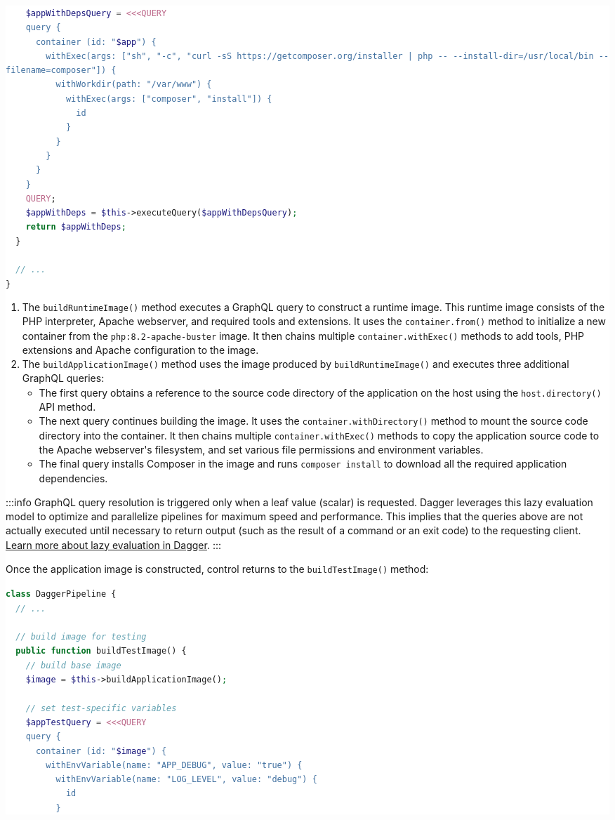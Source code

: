 ```php
    $appWithDepsQuery = <<<QUERY
    query {
      container (id: "$app") {
        withExec(args: ["sh", "-c", "curl -sS https://getcomposer.org/installer | php -- --install-dir=/usr/local/bin --filename=composer"]) {
          withWorkdir(path: "/var/www") {
            withExec(args: ["composer", "install"]) {
              id
            }
          }
        }
      }
    }
    QUERY;
    $appWithDeps = $this->executeQuery($appWithDepsQuery);
    return $appWithDeps;
  }

  // ...
}
```

1. The `buildRuntimeImage()` method executes a GraphQL query to construct a runtime image. This runtime image consists of the PHP interpreter, Apache webserver, and required tools and extensions. It uses the `container.from()` method to initialize a new container from the `php:8.2-apache-buster` image. It then chains multiple `container.withExec()` methods to add tools, PHP extensions and Apache configuration to the image.
1. The `buildApplicationImage()` method uses the image produced by `buildRuntimeImage()` and executes three additional GraphQL queries:
    - The first query obtains a reference to the source code directory of the application on the host using the `host.directory()` API method.
    - The next query continues building the image. It uses the `container.withDirectory()` method to mount the source code directory into the container. It then chains multiple `container.withExec()` methods to copy the application source code to the Apache webserver's filesystem, and set various file permissions and environment variables.
    - The final query installs Composer in the image and runs `composer install` to download all the required application dependencies.

:::info
GraphQL query resolution is triggered only when a leaf value (scalar) is requested. Dagger leverages this lazy evaluation model to optimize and parallelize pipelines for maximum speed and performance. This implies that the queries above are not actually executed until necessary to return output (such as the result of a command or an exit code) to the requesting client. [Learn more about lazy evaluation in Dagger](../api/975146-concepts.mdx#lazy-evaluation).
:::

Once the application image is constructed, control returns to the `buildTestImage()` method:

```php
class DaggerPipeline {
  // ...

  // build image for testing
  public function buildTestImage() {
    // build base image
    $image = $this->buildApplicationImage();

    // set test-specific variables
    $appTestQuery = <<<QUERY
    query {
      container (id: "$image") {
        withEnvVariable(name: "APP_DEBUG", value: "true") {
          withEnvVariable(name: "LOG_LEVEL", value: "debug") {
            id
          }
```